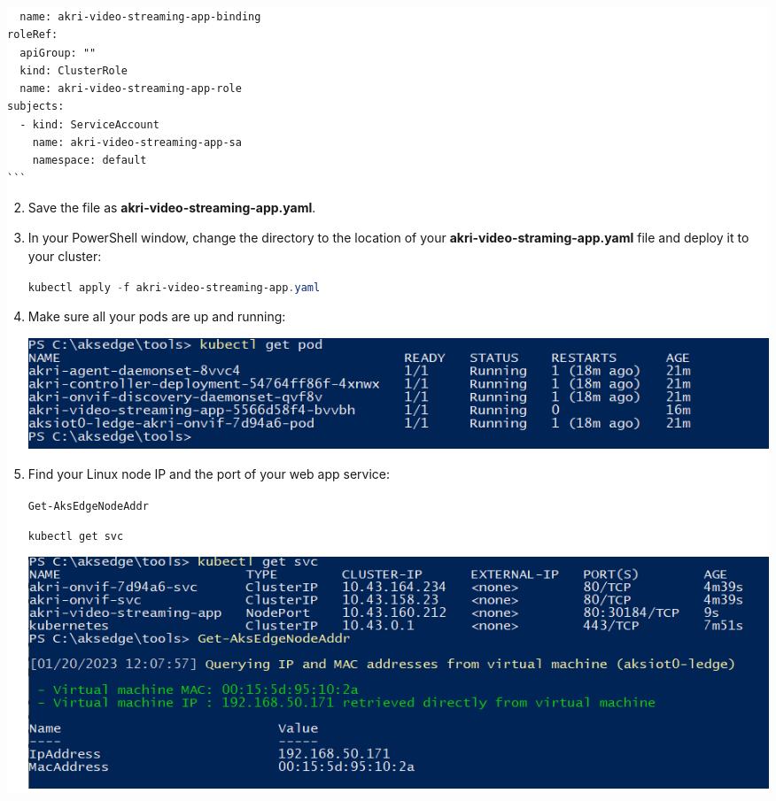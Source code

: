       name: akri-video-streaming-app-binding
    roleRef:
      apiGroup: ""
      kind: ClusterRole
      name: akri-video-streaming-app-role
    subjects:
      - kind: ServiceAccount
        name: akri-video-streaming-app-sa
        namespace: default
    ```

2. Save the file as **akri-video-streaming-app.yaml**.

3. In your PowerShell window, change the directory to the location of your **akri-video-straming-app.yaml** file and deploy it to your cluster:

    ```powershell
    kubectl apply -f akri-video-streaming-app.yaml
    ```

4. Make sure all your pods are up and running:

    [![Screenshot showing the Akri pods and video app pod is running.](media/aks-edge/akri-onvif-pods-running.png)](media/aks-edge/akri-onvif-pods-running.png#lightbox)

5. Find your Linux node IP and the port of your web app service:

    ```powershell
    Get-AksEdgeNodeAddr
    ```

    ```powershell
    kubectl get svc
    ```

    [![Screenshot showing the node address and port of the web app service.](media/aks-edge/akri-web-app-address.png)](media/aks-edge/akri-web-app-address.png#lightbox)
